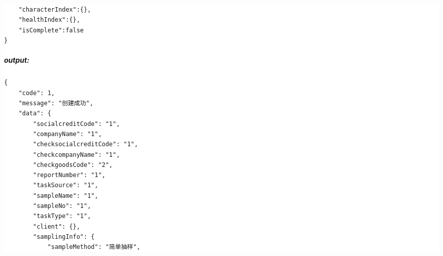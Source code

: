 ```
	"characterIndex":{},
	"healthIndex":{},
	"isComplete":false
}
```
##### output:
```
{
    "code": 1,
    "message": "创建成功",
    "data": {
        "socialcreditCode": "1",
        "companyName": "1",
        "checksocialcreditCode": "1",
        "checkcompanyName": "1",
        "checkgoodsCode": "2",
        "reportNumber": "1",
        "taskSource": "1",
        "sampleName": "1",
        "sampleNo": "1",
        "taskType": "1",
        "client": {},
        "samplingInfo": {
            "sampleMethod": "简单抽样",
